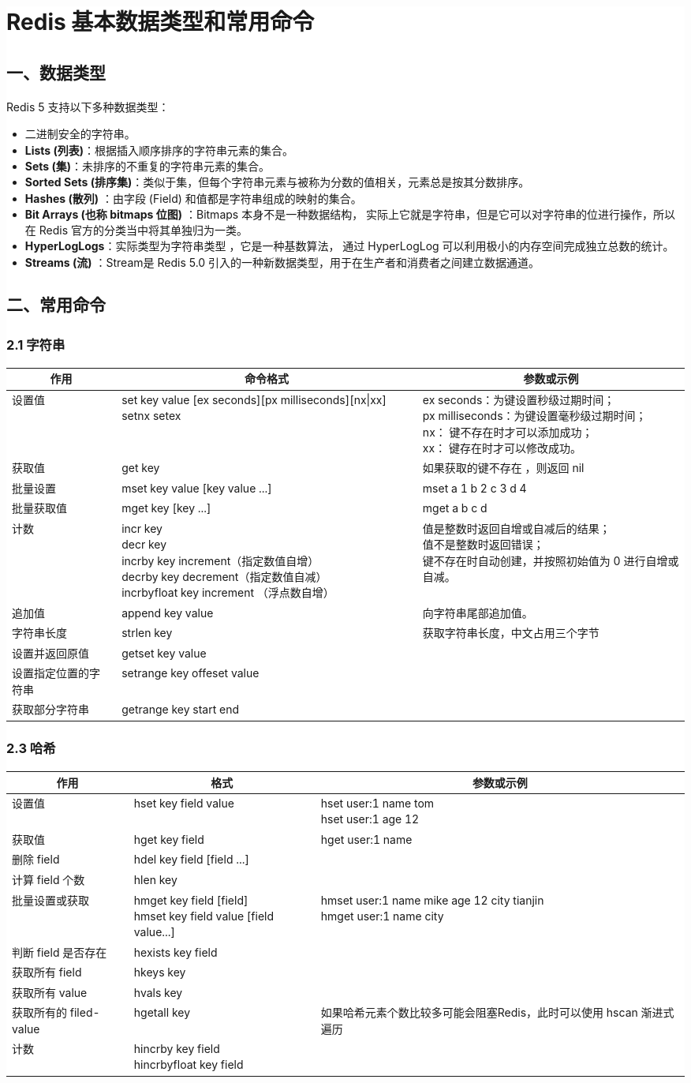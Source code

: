 # Redis 基本数据类型和常用命令

## 一、数据类型

Redis 5 支持以下多种数据类型：

- 二进制安全的字符串。
- **Lists (列表)**：根据插入顺序排序的字符串元素的集合。
- **Sets (集)**：未排序的不重复的字符串元素的集合。
- **Sorted Sets (排序集)**：类似于集，但每个字符串元素与被称为分数的值相关，元素总是按其分数排序。
- **Hashes (散列)** ：由字段 (Field) 和值都是字符串组成的映射的集合。
- **Bit Arrays (也称 bitmaps 位图)** ：Bitmaps 本身不是一种数据结构， 实际上它就是字符串，但是它可以对字符串的位进行操作，所以在 Redis 官方的分类当中将其单独归为一类。
- **HyperLogLogs**：实际类型为字符串类型 ，它是一种基数算法， 通过 HyperLogLog 可以利用极小的内存空间完成独立总数的统计。 
- **Streams (流)** ：Stream是 Redis 5.0 引入的一种新数据类型，用于在生产者和消费者之间建立数据通道。

## 二、常用命令

### 2.1 字符串

| 作用                 | 命令格式                                                     | 参数或示例                                                   |
| -------------------- | ------------------------------------------------------------ | ------------------------------------------------------------ |
| 设置值               | set key value \[ex seconds]\[px milliseconds][nx\|xx] setnx setex | ex seconds：为键设置秒级过期时间； <br/>px milliseconds：为键设置毫秒级过期时间；<br/>nx： 键不存在时才可以添加成功；<br/>xx： 键存在时才可以修改成功。 |
| 获取值               | get key                                                      | 如果获取的键不存在 ，则返回 nil                              |
| 批量设置             | mset key value [key value ...]                               | mset a 1 b 2 c 3 d 4                                         |
| 批量获取值           | mget key [key ...]                                           | mget a b c d                                                 |
| 计数                 | incr key <br/>decr key<br/>incrby key increment（指定数值自增）<br/>decrby key decrement（指定数值自减）<br/>incrbyfloat key increment （浮点数自增） | 值是整数时返回自增或自减后的结果；<br/>值不是整数时返回错误；<br/>键不存在时自动创建，并按照初始值为 0 进行自增或自减。 |
| 追加值               | append key value                                             | 向字符串尾部追加值。                                         |
| 字符串长度           | strlen key                                                   | 获取字符串长度，中文占用三个字节                             |
| 设置并返回原值       | getset key value                                             |                                                              |
| 设置指定位置的字符串 | setrange key offeset value                                   |                                                              |
| 获取部分字符串       | getrange key start end                                       |                                                              |

### 2.3 哈希

| 作用                   | 格式                                                         | 参数或示例                                                   |
| ---------------------- | ------------------------------------------------------------ | ------------------------------------------------------------ |
| 设置值                 | hset key field value                                         | hset user:1 name tom<br/>hset user:1 age 12                  |
| 获取值                 | hget key field                                               | hget user:1 name                                             |
| 删除 field             | hdel key field [field ...]                                   |                                                              |
| 计算 field 个数        | hlen key                                                     |                                                              |
| 批量设置或获取         | hmget key field [field]<br/>hmset key field value [field value...] | hmset user:1 name mike age 12 city tianjin<br/>hmget user:1 name city |
| 判断 field 是否存在    | hexists key field                                            |                                                              |
| 获取所有 field         | hkeys key                                                    |                                                              |
| 获取所有 value         | hvals key                                                    |                                                              |
| 获取所有的 filed-value | hgetall key                                                  | 如果哈希元素个数比较多可能会阻塞Redis，此时可以使用 hscan 渐进式遍历 |
| 计数                   | hincrby key field<br/>hincrbyfloat key field                 |                                                              |
